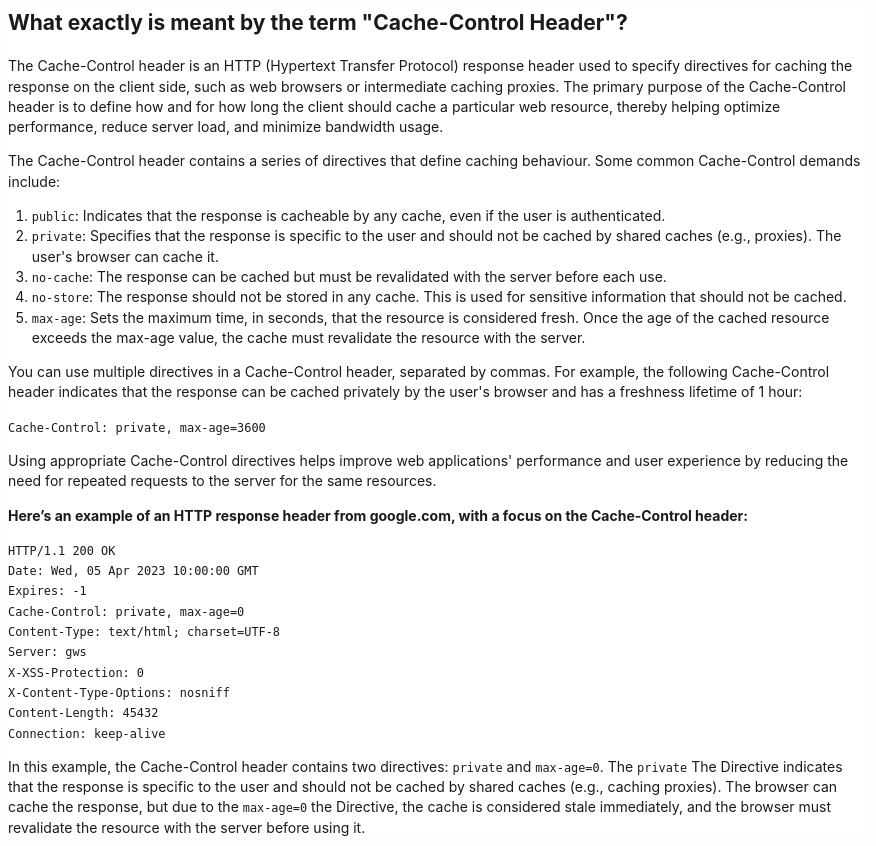 ## **What exactly is meant by the term "Cache-Control Header"?**

The Cache-Control header is an HTTP (Hypertext Transfer Protocol) response header used to specify directives for caching the response on the client side, such as web browsers or intermediate caching proxies. The primary purpose of the Cache-Control header is to define how and for how long the client should cache a particular web resource, thereby helping optimize performance, reduce server load, and minimize bandwidth usage.

The Cache-Control header contains a series of directives that define caching behaviour. Some common Cache-Control demands include:

1. `public`: Indicates that the response is cacheable by any cache, even if the user is authenticated.
2. `private`: Specifies that the response is specific to the user and should not be cached by shared caches (e.g., proxies). The user's browser can cache it.
3. `no-cache`: The response can be cached but must be revalidated with the server before each use.
4. `no-store`: The response should not be stored in any cache. This is used for sensitive information that should not be cached.
5. `max-age`: Sets the maximum time, in seconds, that the resource is considered fresh. Once the age of the cached resource exceeds the max-age value, the cache must revalidate the resource with the server.

You can use multiple directives in a Cache-Control header, separated by commas. For example, the following Cache-Control header indicates that the response can be cached privately by the user's browser and has a freshness lifetime of 1 hour:

```
Cache-Control: private, max-age=3600
```

Using appropriate Cache-Control directives helps improve web applications' performance and user experience by reducing the need for repeated requests to the server for the same resources.

**Here’s an example of an HTTP response header from google.com, with a focus on the Cache-Control header:**

```
HTTP/1.1 200 OK
Date: Wed, 05 Apr 2023 10:00:00 GMT
Expires: -1
Cache-Control: private, max-age=0
Content-Type: text/html; charset=UTF-8
Server: gws
X-XSS-Protection: 0
X-Content-Type-Options: nosniff
Content-Length: 45432
Connection: keep-alive
```

In this example, the Cache-Control header contains two directives: `private` and `max-age=0`. The `private` The Directive indicates that the response is specific to the user and should not be cached by shared caches (e.g., caching proxies). The browser can cache the response, but due to the `max-age=0` the Directive, the cache is considered stale immediately, and the browser must revalidate the resource with the server before using it.
